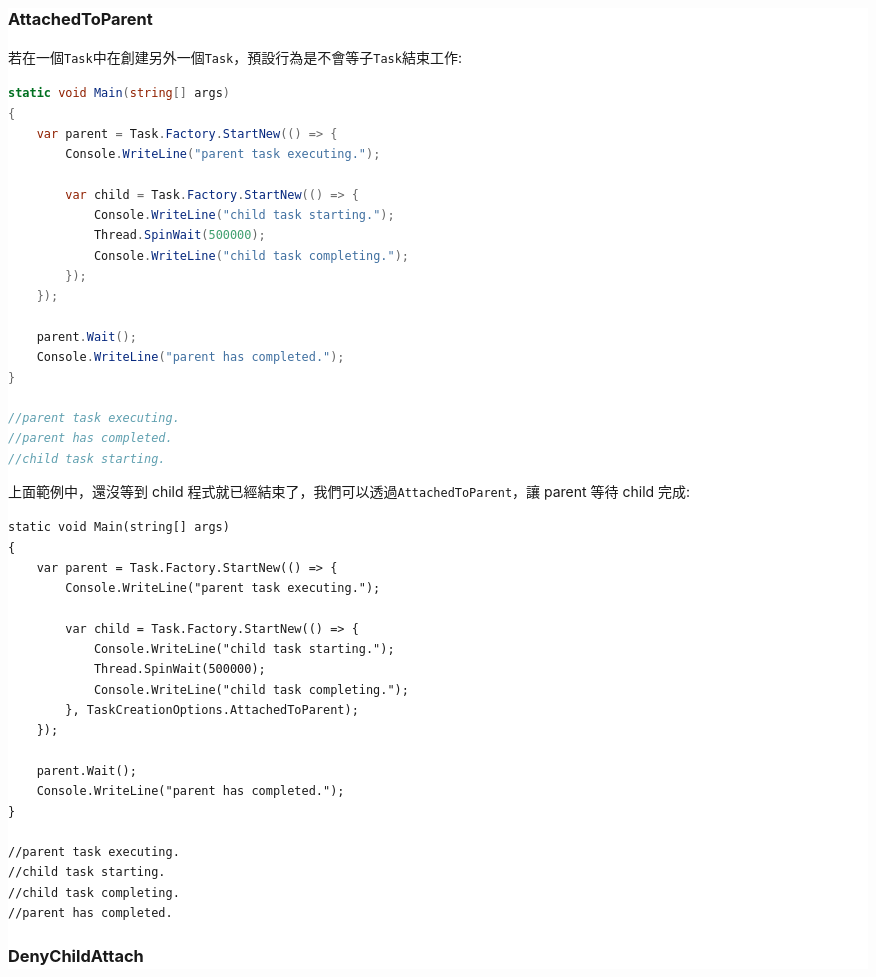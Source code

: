 ### AttachedToParent

若在一個`Task`中在創建另外一個`Task`，預設行為是不會等子`Task`結束工作:

```csharp
static void Main(string[] args)
{
    var parent = Task.Factory.StartNew(() => {
        Console.WriteLine("parent task executing.");

        var child = Task.Factory.StartNew(() => {
            Console.WriteLine("child task starting.");
            Thread.SpinWait(500000);
            Console.WriteLine("child task completing.");
        });
    });

    parent.Wait();
    Console.WriteLine("parent has completed.");
}

//parent task executing.
//parent has completed.
//child task starting.
```

上面範例中，還沒等到 child 程式就已經結束了，我們可以透過`AttachedToParent`，讓 parent 等待 child 完成:

```csharp{10}
static void Main(string[] args)
{
    var parent = Task.Factory.StartNew(() => {
        Console.WriteLine("parent task executing.");

        var child = Task.Factory.StartNew(() => {
            Console.WriteLine("child task starting.");
            Thread.SpinWait(500000);
            Console.WriteLine("child task completing.");
        }, TaskCreationOptions.AttachedToParent);
    });

    parent.Wait();
    Console.WriteLine("parent has completed.");
}

//parent task executing.
//child task starting.
//child task completing.
//parent has completed.
```

### DenyChildAttach
